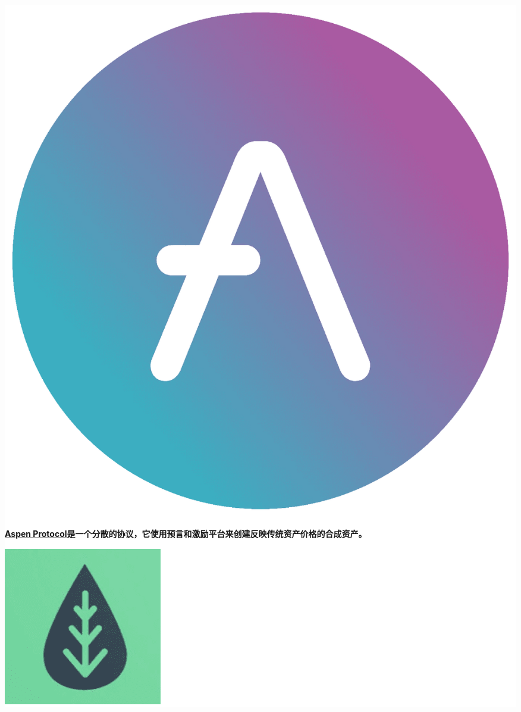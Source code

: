 **![](img/0d595e47be1d05b644690b71e0699577.png)**

**[**Aspen Protocol**](https://docs.aspenprotocol.org/)是一个分散的协议，它使用预言和激励平台来创建反映传统资产价格的合成资产。**

**![](img/9bab6d89ee1bafc622c00970220addc7.png)**
